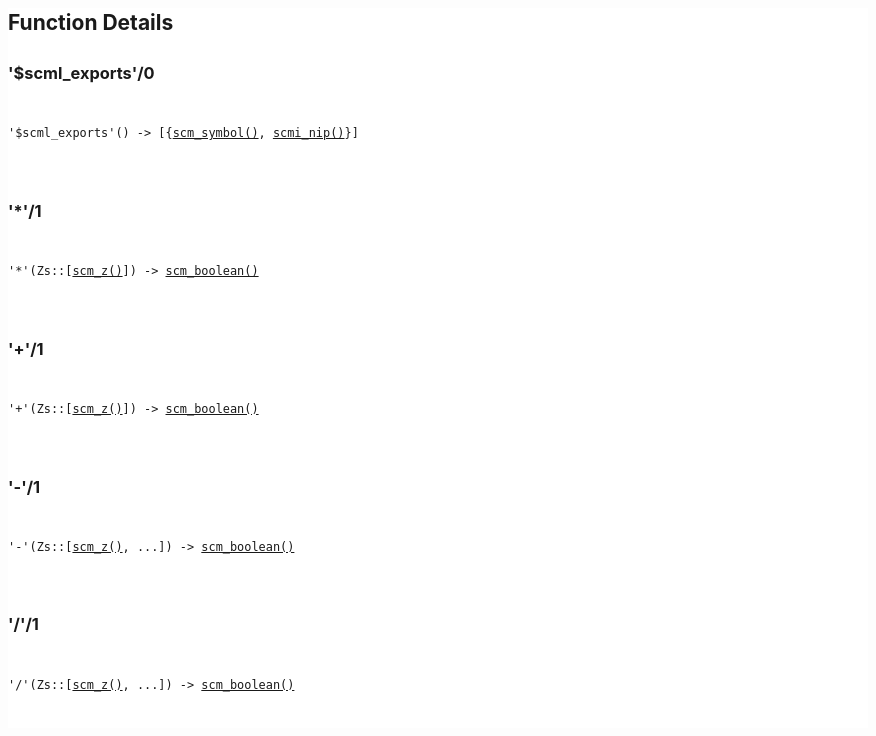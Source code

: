 
<a name="functions"></a>

## Function Details ##

<a name="%24scml_exports-0"></a>

### '$scml_exports'/0 ###

<pre><code>
'$scml_exports'() -&gt; [{<a href="#type-scm_symbol">scm_symbol()</a>, <a href="#type-scmi_nip">scmi_nip()</a>}]
</code></pre>
<br />

<a name="%2a-1"></a>

### '*'/1 ###

<pre><code>
'*'(Zs::[<a href="#type-scm_z">scm_z()</a>]) -&gt; <a href="#type-scm_boolean">scm_boolean()</a>
</code></pre>
<br />

<a name="%2b-1"></a>

### '+'/1 ###

<pre><code>
'+'(Zs::[<a href="#type-scm_z">scm_z()</a>]) -&gt; <a href="#type-scm_boolean">scm_boolean()</a>
</code></pre>
<br />

<a name="--1"></a>

### '-'/1 ###

<pre><code>
'-'(Zs::[<a href="#type-scm_z">scm_z()</a>, ...]) -&gt; <a href="#type-scm_boolean">scm_boolean()</a>
</code></pre>
<br />

<a name="%2f-1"></a>

### '/'/1 ###

<pre><code>
'/'(Zs::[<a href="#type-scm_z">scm_z()</a>, ...]) -&gt; <a href="#type-scm_boolean">scm_boolean()</a>
</code></pre>
<br />

<a name="%3c-1"></a>
